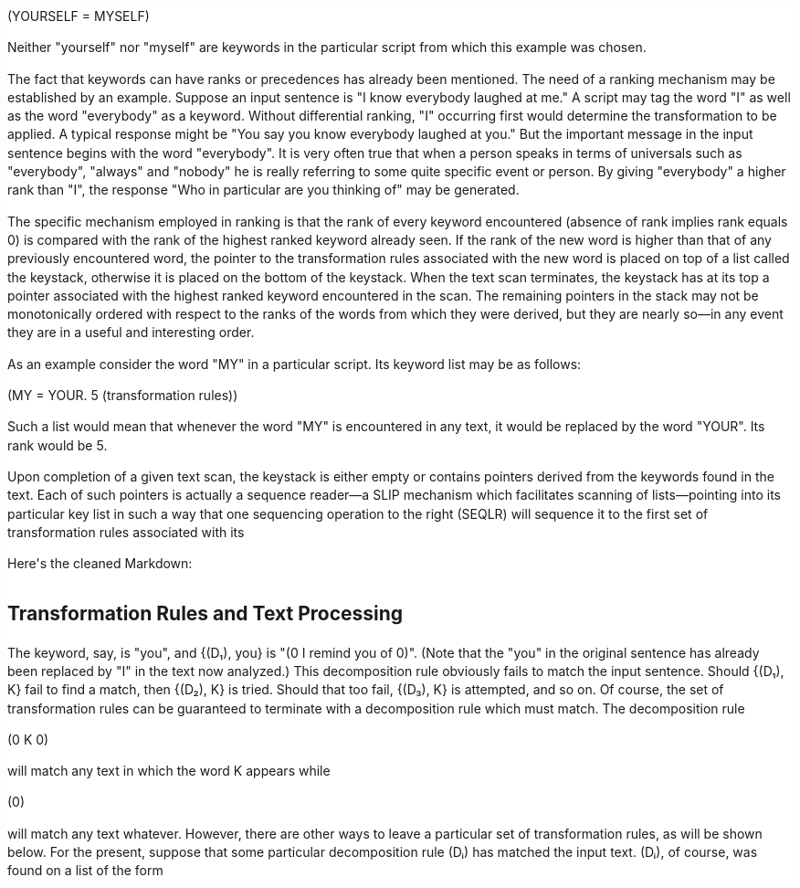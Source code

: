 (YOURSELF = MYSELF)

Neither "yourself" nor "myself" are keywords in the particular script from which this example was chosen.

The fact that keywords can have ranks or precedences has already been mentioned. The need of a ranking mechanism may be established by an example. Suppose an input sentence is "I know everybody laughed at me." A script may tag the word "I" as well as the word "everybody" as a keyword. Without differential ranking, "I" occurring first would determine the transformation to be applied. A typical response might be "You say you know everybody laughed at you." But the important message in the input sentence begins with the word "everybody". It is very often true that when a person speaks in terms of universals such as "everybody", "always" and "nobody" he is really referring to some quite specific event or person. By giving "everybody" a higher rank than "I", the response "Who in particular are you thinking of" may be generated.

The specific mechanism employed in ranking is that the rank of every keyword encountered (absence of rank implies rank equals 0) is compared with the rank of the highest ranked keyword already seen. If the rank of the new word is higher than that of any previously encountered word, the pointer to the transformation rules associated with the new word is placed on top of a list called the keystack, otherwise it is placed on the bottom of the keystack. When the text scan terminates, the keystack has at its top a pointer associated with the highest ranked keyword encountered in the scan. The remaining pointers in the stack may not be monotonically ordered with respect to the ranks of the words from which they were derived, but they are nearly so—in any event they are in a useful and interesting order.

As an example consider the word "MY" in a particular script. Its keyword list may be as follows:

(MY = YOUR. 5 (transformation rules))

Such a list would mean that whenever the word "MY" is encountered in any text, it would be replaced by the word "YOUR". Its rank would be 5.

Upon completion of a given text scan, the keystack is either empty or contains pointers derived from the keywords found in the text. Each of such pointers is actually a sequence reader—a SLIP mechanism which facilitates scanning of lists—pointing into its particular key list in such a way that one sequencing operation to the right (SEQLR) will sequence it to the first set of transformation rules associated with its

Here's the cleaned Markdown:

## Transformation Rules and Text Processing

The keyword, say, is "you", and {(D₁), you} is "(0 I remind you of 0)". (Note that the "you" in the original sentence has already been replaced by "I" in the text now analyzed.) This decomposition rule obviously fails to match the input sentence. Should {(D₁), K} fail to find a match, then {(D₂), K} is tried. Should that too fail, {(D₃), K} is attempted, and so on. Of course, the set of transformation rules can be guaranteed to terminate with a decomposition rule which must match. The decomposition rule

(0 K 0)

will match any text in which the word K appears while

(0)

will match any text whatever. However, there are other ways to leave a particular set of transformation rules, as will be shown below. For the present, suppose that some particular decomposition rule (Dᵢ) has matched the input text. (Dᵢ), of course, was found on a list of the form
